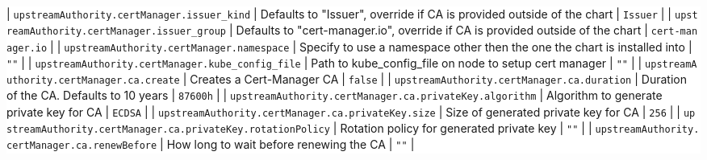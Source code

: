 | `upstreamAuthority.certManager.issuer_kind`                                                  | Defaults to "Issuer", override if CA is provided outside of the chart                                                                                                                                                                                                                                                                                                | `Issuer`                                                                                       |
| `upstreamAuthority.certManager.issuer_group`                                                 | Defaults to "cert-manager.io", override if CA is provided outside of the chart                                                                                                                                                                                                                                                                                       | `cert-manager.io`                                                                              |
| `upstreamAuthority.certManager.namespace`                                                    | Specify to use a namespace other then the one the chart is installed into                                                                                                                                                                                                                                                                                            | `""`                                                                                           |
| `upstreamAuthority.certManager.kube_config_file`                                             | Path to kube_config_file on node to setup cert manager                                                                                                                                                                                                                                                                                                               | `""`                                                                                           |
| `upstreamAuthority.certManager.ca.create`                                                    | Creates a Cert-Manager CA                                                                                                                                                                                                                                                                                                                                            | `false`                                                                                        |
| `upstreamAuthority.certManager.ca.duration`                                                  | Duration of the CA. Defaults to 10 years                                                                                                                                                                                                                                                                                                                             | `87600h`                                                                                       |
| `upstreamAuthority.certManager.ca.privateKey.algorithm`                                      | Algorithm to generate private key for CA                                                                                                                                                                                                                                                                                                                             | `ECDSA`                                                                                        |
| `upstreamAuthority.certManager.ca.privateKey.size`                                           | Size of generated private key for CA                                                                                                                                                                                                                                                                                                                                 | `256`                                                                                          |
| `upstreamAuthority.certManager.ca.privateKey.rotationPolicy`                                 | Rotation policy for generated private key                                                                                                                                                                                                                                                                                                                            | `""`                                                                                           |
| `upstreamAuthority.certManager.ca.renewBefore`                                               | How long to wait before renewing the CA                                                                                                                                                                                                                                                                                                                              | `""`                                                                                           |